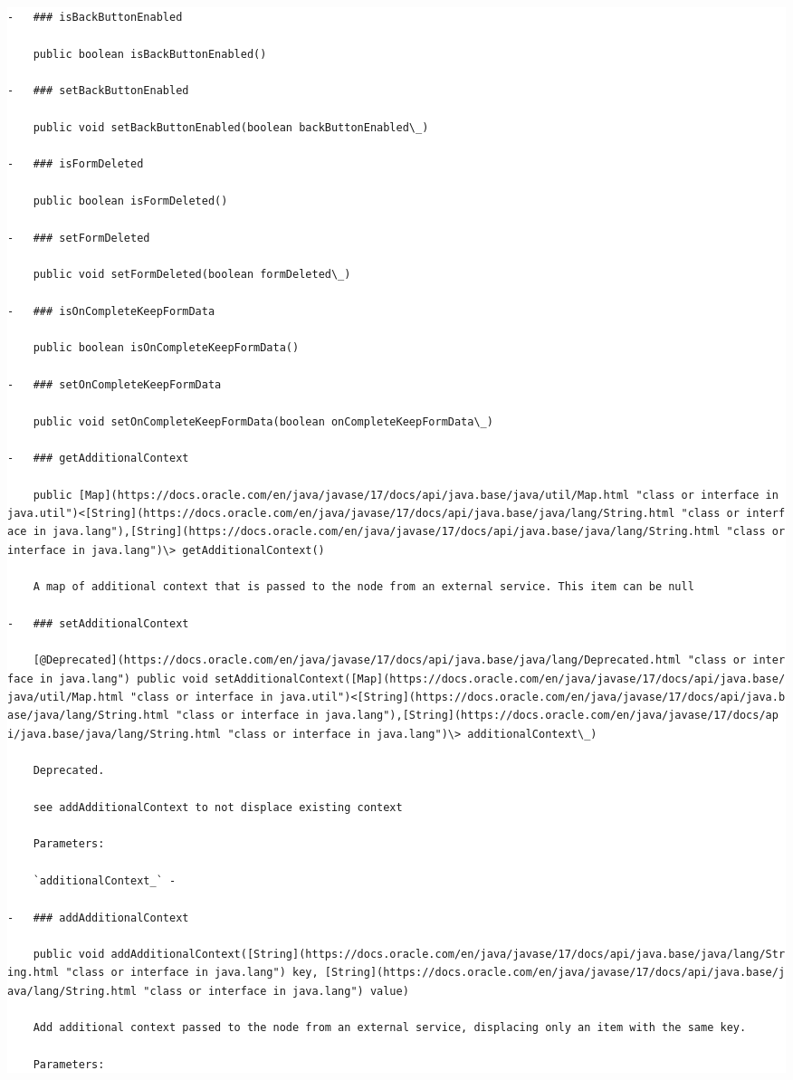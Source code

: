    -   ### isBackButtonEnabled

        public boolean isBackButtonEnabled()

    -   ### setBackButtonEnabled

        public void setBackButtonEnabled(boolean backButtonEnabled\_)

    -   ### isFormDeleted

        public boolean isFormDeleted()

    -   ### setFormDeleted

        public void setFormDeleted(boolean formDeleted\_)

    -   ### isOnCompleteKeepFormData

        public boolean isOnCompleteKeepFormData()

    -   ### setOnCompleteKeepFormData

        public void setOnCompleteKeepFormData(boolean onCompleteKeepFormData\_)

    -   ### getAdditionalContext

        public [Map](https://docs.oracle.com/en/java/javase/17/docs/api/java.base/java/util/Map.html "class or interface in java.util")<[String](https://docs.oracle.com/en/java/javase/17/docs/api/java.base/java/lang/String.html "class or interface in java.lang"),[String](https://docs.oracle.com/en/java/javase/17/docs/api/java.base/java/lang/String.html "class or interface in java.lang")\> getAdditionalContext()

        A map of additional context that is passed to the node from an external service. This item can be null

    -   ### setAdditionalContext

        [@Deprecated](https://docs.oracle.com/en/java/javase/17/docs/api/java.base/java/lang/Deprecated.html "class or interface in java.lang") public void setAdditionalContext([Map](https://docs.oracle.com/en/java/javase/17/docs/api/java.base/java/util/Map.html "class or interface in java.util")<[String](https://docs.oracle.com/en/java/javase/17/docs/api/java.base/java/lang/String.html "class or interface in java.lang"),[String](https://docs.oracle.com/en/java/javase/17/docs/api/java.base/java/lang/String.html "class or interface in java.lang")\> additionalContext\_)

        Deprecated.

        see addAdditionalContext to not displace existing context

        Parameters:

        `additionalContext_` -

    -   ### addAdditionalContext

        public void addAdditionalContext([String](https://docs.oracle.com/en/java/javase/17/docs/api/java.base/java/lang/String.html "class or interface in java.lang") key, [String](https://docs.oracle.com/en/java/javase/17/docs/api/java.base/java/lang/String.html "class or interface in java.lang") value)

        Add additional context passed to the node from an external service, displacing only an item with the same key.

        Parameters:
